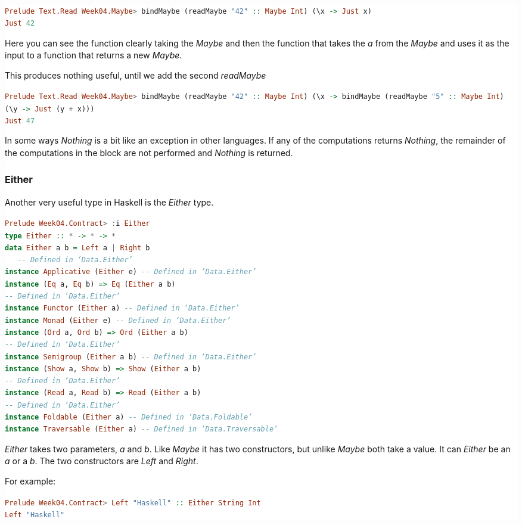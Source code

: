 ```haskell
Prelude Text.Read Week04.Maybe> bindMaybe (readMaybe "42" :: Maybe Int) (\x -> Just x)
Just 42
```

Here you can see the function clearly taking the *Maybe* and then the
function that takes the *a* from the *Maybe* and uses it as the input to
a function that returns a new *Maybe*.

This produces nothing useful, until we add the second *readMaybe*

```haskell
Prelude Text.Read Week04.Maybe> bindMaybe (readMaybe "42" :: Maybe Int) (\x -> bindMaybe (readMaybe "5" :: Maybe Int) (\y -> Just (y + x)))
Just 47
```

In some ways *Nothing* is a bit like an exception in other languages. If
any of the computations returns *Nothing*, the remainder of the
computations in the block are not performed and *Nothing* is returned.

### Either

Another very useful type in Haskell is the *Either* type.

```haskell
Prelude Week04.Contract> :i Either
type Either :: * -> * -> *
data Either a b = Left a | Right b
   -- Defined in ‘Data.Either’
instance Applicative (Either e) -- Defined in ‘Data.Either’
instance (Eq a, Eq b) => Eq (Either a b)
-- Defined in ‘Data.Either’
instance Functor (Either a) -- Defined in ‘Data.Either’
instance Monad (Either e) -- Defined in ‘Data.Either’
instance (Ord a, Ord b) => Ord (Either a b)
-- Defined in ‘Data.Either’
instance Semigroup (Either a b) -- Defined in ‘Data.Either’
instance (Show a, Show b) => Show (Either a b)
-- Defined in ‘Data.Either’
instance (Read a, Read b) => Read (Either a b)
-- Defined in ‘Data.Either’
instance Foldable (Either a) -- Defined in ‘Data.Foldable’
instance Traversable (Either a) -- Defined in ‘Data.Traversable’
```

*Either* takes two parameters, *a* and *b*. Like *Maybe* it has two
constructors, but unlike *Maybe* both take a value. It can *Either* be
an *a* or a *b*. The two constructors are *Left* and *Right*.

For example:

```haskell
Prelude Week04.Contract> Left "Haskell" :: Either String Int
Left "Haskell"
```
